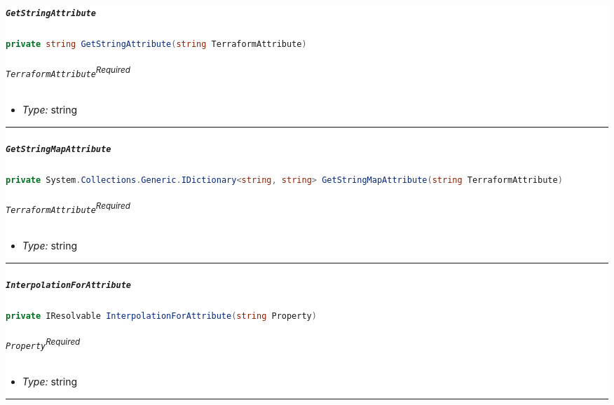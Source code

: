 
##### `GetStringAttribute` <a name="GetStringAttribute" id="@cdktf/provider-mongodbatlas.dataMongodbatlasStreamConnections.DataMongodbatlasStreamConnectionsResultsAuthenticationOutputReference.getStringAttribute"></a>

```csharp
private string GetStringAttribute(string TerraformAttribute)
```

###### `TerraformAttribute`<sup>Required</sup> <a name="TerraformAttribute" id="@cdktf/provider-mongodbatlas.dataMongodbatlasStreamConnections.DataMongodbatlasStreamConnectionsResultsAuthenticationOutputReference.getStringAttribute.parameter.terraformAttribute"></a>

- *Type:* string

---

##### `GetStringMapAttribute` <a name="GetStringMapAttribute" id="@cdktf/provider-mongodbatlas.dataMongodbatlasStreamConnections.DataMongodbatlasStreamConnectionsResultsAuthenticationOutputReference.getStringMapAttribute"></a>

```csharp
private System.Collections.Generic.IDictionary<string, string> GetStringMapAttribute(string TerraformAttribute)
```

###### `TerraformAttribute`<sup>Required</sup> <a name="TerraformAttribute" id="@cdktf/provider-mongodbatlas.dataMongodbatlasStreamConnections.DataMongodbatlasStreamConnectionsResultsAuthenticationOutputReference.getStringMapAttribute.parameter.terraformAttribute"></a>

- *Type:* string

---

##### `InterpolationForAttribute` <a name="InterpolationForAttribute" id="@cdktf/provider-mongodbatlas.dataMongodbatlasStreamConnections.DataMongodbatlasStreamConnectionsResultsAuthenticationOutputReference.interpolationForAttribute"></a>

```csharp
private IResolvable InterpolationForAttribute(string Property)
```

###### `Property`<sup>Required</sup> <a name="Property" id="@cdktf/provider-mongodbatlas.dataMongodbatlasStreamConnections.DataMongodbatlasStreamConnectionsResultsAuthenticationOutputReference.interpolationForAttribute.parameter.property"></a>

- *Type:* string

---